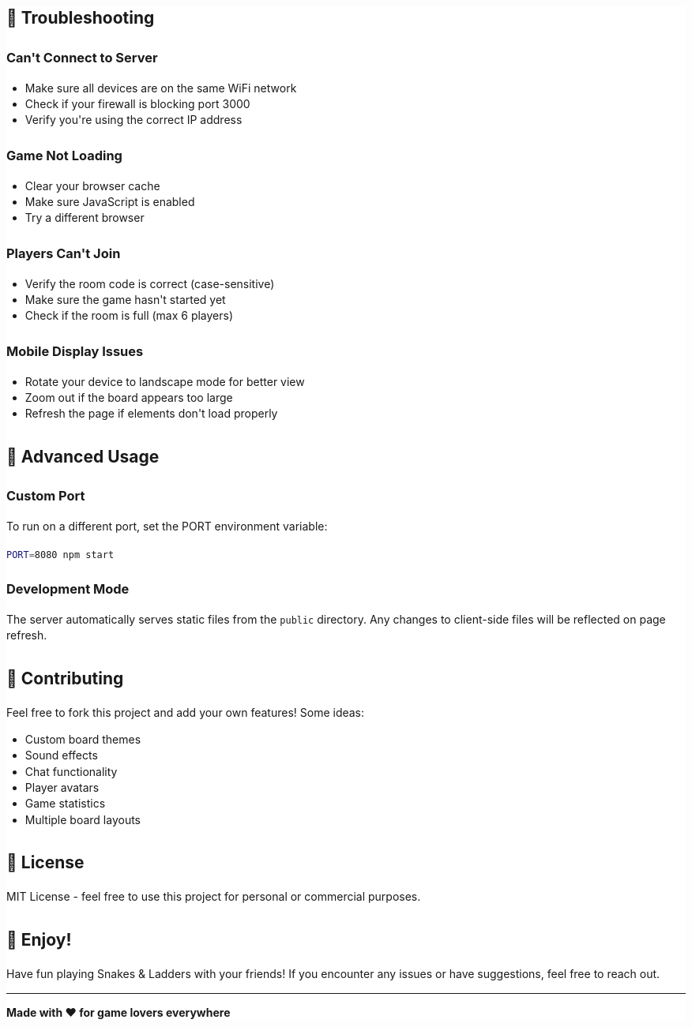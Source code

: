 ## 🔧 Troubleshooting

### Can't Connect to Server
- Make sure all devices are on the same WiFi network
- Check if your firewall is blocking port 3000
- Verify you're using the correct IP address

### Game Not Loading
- Clear your browser cache
- Make sure JavaScript is enabled
- Try a different browser

### Players Can't Join
- Verify the room code is correct (case-sensitive)
- Make sure the game hasn't started yet
- Check if the room is full (max 6 players)

### Mobile Display Issues
- Rotate your device to landscape mode for better view
- Zoom out if the board appears too large
- Refresh the page if elements don't load properly

## 🎯 Advanced Usage

### Custom Port
To run on a different port, set the PORT environment variable:
```bash
PORT=8080 npm start
```

### Development Mode
The server automatically serves static files from the `public` directory. Any changes to client-side files will be reflected on page refresh.

## 🤝 Contributing

Feel free to fork this project and add your own features! Some ideas:
- Custom board themes
- Sound effects
- Chat functionality
- Player avatars
- Game statistics
- Multiple board layouts

## 📝 License

MIT License - feel free to use this project for personal or commercial purposes.

## 🎉 Enjoy!

Have fun playing Snakes & Ladders with your friends! If you encounter any issues or have suggestions, feel free to reach out.

---

**Made with ❤️ for game lovers everywhere**
